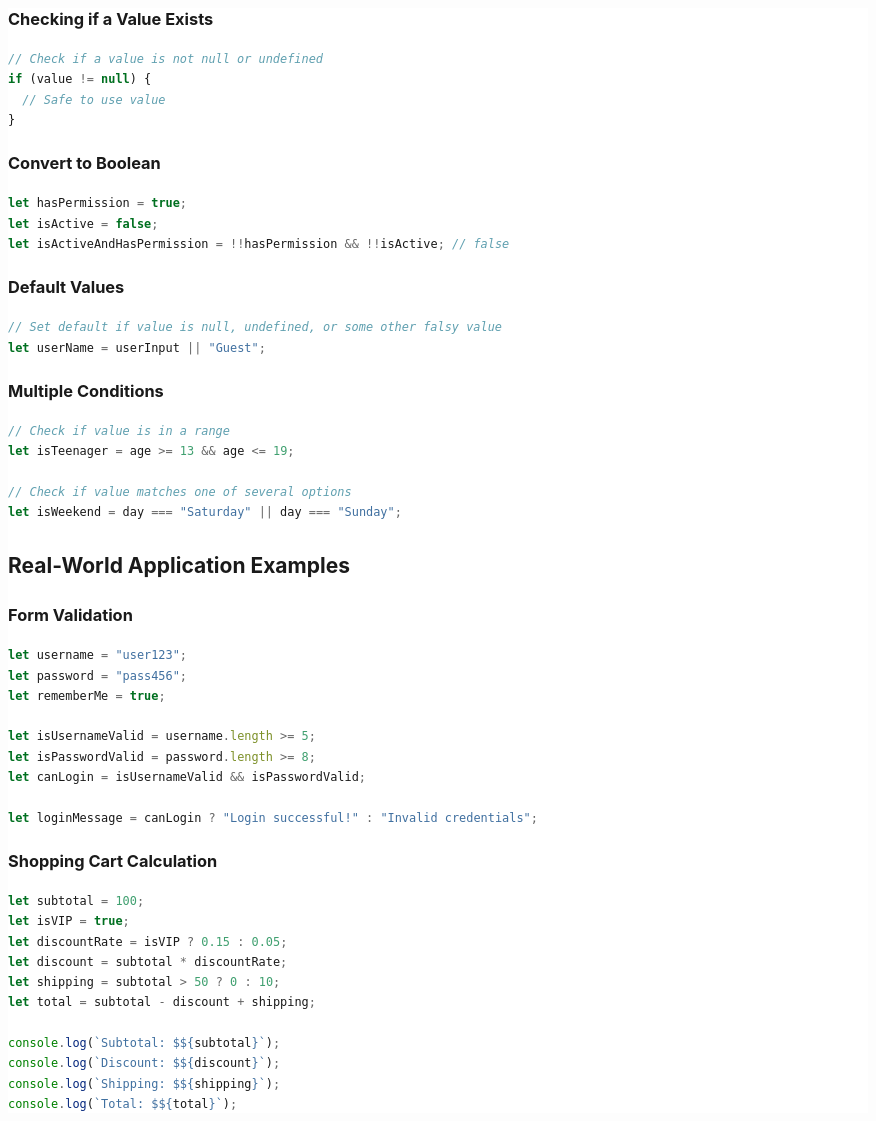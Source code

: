 ### Checking if a Value Exists

```javascript
// Check if a value is not null or undefined
if (value != null) {
  // Safe to use value
}
```

### Convert to Boolean

```javascript
let hasPermission = true;
let isActive = false;
let isActiveAndHasPermission = !!hasPermission && !!isActive; // false
```

### Default Values

```javascript
// Set default if value is null, undefined, or some other falsy value
let userName = userInput || "Guest";
```

### Multiple Conditions

```javascript
// Check if value is in a range
let isTeenager = age >= 13 && age <= 19;

// Check if value matches one of several options
let isWeekend = day === "Saturday" || day === "Sunday";
```

## Real-World Application Examples

### Form Validation

```javascript
let username = "user123";
let password = "pass456";
let rememberMe = true;

let isUsernameValid = username.length >= 5;
let isPasswordValid = password.length >= 8;
let canLogin = isUsernameValid && isPasswordValid;

let loginMessage = canLogin ? "Login successful!" : "Invalid credentials";
```

### Shopping Cart Calculation

```javascript
let subtotal = 100;
let isVIP = true;
let discountRate = isVIP ? 0.15 : 0.05;
let discount = subtotal * discountRate;
let shipping = subtotal > 50 ? 0 : 10;
let total = subtotal - discount + shipping;

console.log(`Subtotal: $${subtotal}`);
console.log(`Discount: $${discount}`);
console.log(`Shipping: $${shipping}`);
console.log(`Total: $${total}`);
```
